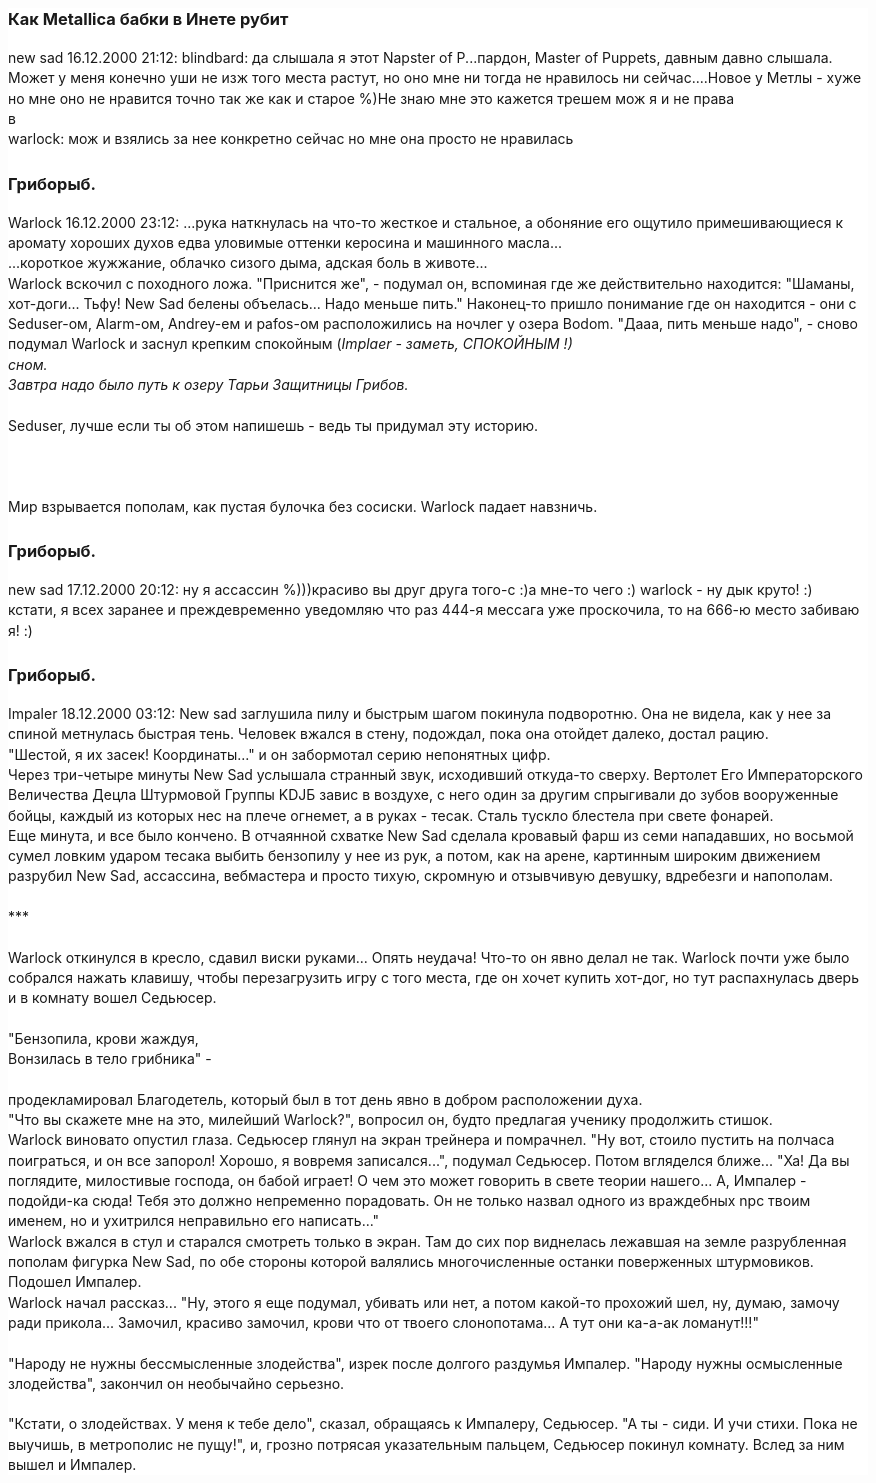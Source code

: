 ### Как Metallica бабки в Инете рубит

new sad 16.12.2000 21:12:
blindbard: да слышала я этот Napster of P...пардон, Master of Puppets, давным давно слышала. Может у меня конечно уши не изж того места растут, но оно мне ни тогда не нравилось ни сейчас....Новое у Метлы - хуже но мне оно не нравится точно так же как и старое %)Не знаю мне это кажется трешем мож я и не права<BR>в<BR>warlock: мож и взялись за нее конкретно сейчас но мне она просто не нравилась

### Гриборыб.

Warlock 16.12.2000 23:12:
...рука наткнулась на что-то жесткое и стальное, а обоняние его ощутило примешивающиеся к аромату хороших духов едва уловимые оттенки керосина и машинного масла... <BR>...короткое жужжание, облачко сизого дыма, адская боль в животе... <BR>Warlock вскочил с походного ложа. "Приснится же", - подумал он, вспоминая где же действительно находится: "Шаманы, хот-доги... Тьфу! New Sad белены объелась... Надо меньше пить." Наконец-то пришло понимание где он находится - они с Seduser-ом, Alarm-ом, Andrey-ем и pafos-ом расположились на ночлег у озера Bodom. "Дааа, пить меньше надо", - сново подумал Warlock и заснул крепким спокойным (*Implaer - заметь, СПОКОЙНЫМ !)<BR>сном.<BR>Завтра надо было путь к озеру Тарьи Защитницы Грибов.<BR><BR>* Seduser, лучше если ты об этом напишешь - ведь ты придумал эту историю.<BR><BR><BR><BR>Мир взрывается пополам, как пустая булочка без сосиски. Warlock падает навзничь.

### Гриборыб.

new sad 17.12.2000 20:12:
ну я ассассин %)))красиво вы друг друга того-с :)а мне-то чего :) warlock - ну дык круто! :)<BR>кстати, я всех заранее и преждевременно уведомляю что раз 444-я мессага уже проскочила, то на 666-ю место забиваю я! :)

### Гриборыб.

Impaler 18.12.2000 03:12:
New sad заглушила пилу и быстрым шагом покинула подворотню. Она не видела, как у нее за спиной метнулась быстрая тень. Человек вжался в стену, подождал, пока она отойдет далеко, достал рацию.<BR>"Шестой, я их засек! Координаты..." и он забормотал серию непонятных цифр.<BR>Через три-четыре минуты New Sad услышала странный звук, исходивший откуда-то сверху. Вертолет Его Императорского Величества Децла Штурмовой Группы KDJБ завис в воздухе, с него один за другим спрыгивали до зубов вооруженные бойцы, каждый из которых нес на плече огнемет, а в руках - тесак. Сталь тускло блестела при свете фонарей. <BR>Еще минута, и все было кончено. В отчаянной схватке New Sad сделала кровавый фарш из семи нападавших, но восьмой сумел ловким ударом тесака выбить бензопилу у нее из рук, а потом, как на арене, картинным широким движением разрубил New Sad, ассассина, вебмастера и просто тихую, скромную и отзывчивую девушку, вдребезги и напополам.<BR><BR>***<BR><BR>Warlock откинулся в кресло, сдавил виски руками... Опять неудача! Что-то он явно делал не так. Warlock почти уже было собрался нажать клавишу, чтобы перезагрузить игру c того места, где он хочет купить хот-дог, но тут распахнулась дверь и в комнату вошел Седьюсер.<BR><BR>"Бензопила, крови жаждуя,<BR>Вонзилась в тело грибника" -<BR><BR>продекламировал Благодетель, который был в тот день явно в добром расположении духа. <BR>"Что вы скажете мне на это, милейший Warlock?", вопросил он, будто предлагая ученику продолжить стишок.<BR>Warlock виновато опустил глаза. Седьюсер глянул на экран трейнера и помрачнел. "Ну вот, стоило пустить на полчаса поиграться, и он все запорол! Хорошо, я вовремя записался...", подумал Седьюсер. Потом вгляделся ближе... "Ха! Да вы поглядите, милостивые господа,  он бабой играет! О чем это может говорить в свете теории нашего... А, Импалер - подойди-ка сюда! Тебя это должно непременно порадовать. Он не только назвал одного из враждебных npc твоим именем, но и ухитрился неправильно его написать..."<BR>Warlock вжался в стул и старался смотреть только в экран. Там до сих пор виднелась лежавшая на земле разрубленная пополам фигурка New Sad, по обе стороны которой валялись многочисленные останки поверженных штурмовиков.<BR>Подошел Импалер.<BR>Warlock начал рассказ... "Ну, этого я еще подумал, убивать или нет, а потом какой-то прохожий шел, ну, думаю, замочу ради прикола... Замочил, красиво замочил, крови что от твоего слонопотама... А тут они ка-а-ак ломанут!!!"<BR><BR>"Народу не нужны бессмысленные злодейства", изрек после долгого раздумья Импалер. "Народу нужны осмысленные злодейства", закончил он необычайно серьезно.<BR><BR>"Кстати, о злодействах. У меня к тебе дело", сказал, обращаясь к Импалеру, Седьюсер. "А ты - сиди. И учи стихи. Пока не выучишь, в метрополис не пущу!", и, грозно потрясая указательным пальцем, Седьюсер покинул комнату. Вслед за ним вышел и Импалер.
